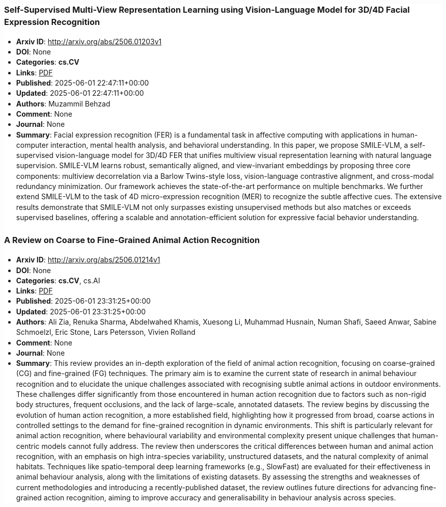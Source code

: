

### Self-Supervised Multi-View Representation Learning using Vision-Language Model for 3D/4D Facial Expression Recognition
- **Arxiv ID**: http://arxiv.org/abs/2506.01203v1
- **DOI**: None
- **Categories**: **cs.CV**
- **Links**: [PDF](http://arxiv.org/pdf/2506.01203v1)
- **Published**: 2025-06-01 22:47:11+00:00
- **Updated**: 2025-06-01 22:47:11+00:00
- **Authors**: Muzammil Behzad
- **Comment**: None
- **Journal**: None
- **Summary**: Facial expression recognition (FER) is a fundamental task in affective computing with applications in human-computer interaction, mental health analysis, and behavioral understanding. In this paper, we propose SMILE-VLM, a self-supervised vision-language model for 3D/4D FER that unifies multiview visual representation learning with natural language supervision. SMILE-VLM learns robust, semantically aligned, and view-invariant embeddings by proposing three core components: multiview decorrelation via a Barlow Twins-style loss, vision-language contrastive alignment, and cross-modal redundancy minimization. Our framework achieves the state-of-the-art performance on multiple benchmarks. We further extend SMILE-VLM to the task of 4D micro-expression recognition (MER) to recognize the subtle affective cues. The extensive results demonstrate that SMILE-VLM not only surpasses existing unsupervised methods but also matches or exceeds supervised baselines, offering a scalable and annotation-efficient solution for expressive facial behavior understanding.



### A Review on Coarse to Fine-Grained Animal Action Recognition
- **Arxiv ID**: http://arxiv.org/abs/2506.01214v1
- **DOI**: None
- **Categories**: **cs.CV**, cs.AI
- **Links**: [PDF](http://arxiv.org/pdf/2506.01214v1)
- **Published**: 2025-06-01 23:31:25+00:00
- **Updated**: 2025-06-01 23:31:25+00:00
- **Authors**: Ali Zia, Renuka Sharma, Abdelwahed Khamis, Xuesong Li, Muhammad Husnain, Numan Shafi, Saeed Anwar, Sabine Schmoelzl, Eric Stone, Lars Petersson, Vivien Rolland
- **Comment**: None
- **Journal**: None
- **Summary**: This review provides an in-depth exploration of the field of animal action recognition, focusing on coarse-grained (CG) and fine-grained (FG) techniques. The primary aim is to examine the current state of research in animal behaviour recognition and to elucidate the unique challenges associated with recognising subtle animal actions in outdoor environments. These challenges differ significantly from those encountered in human action recognition due to factors such as non-rigid body structures, frequent occlusions, and the lack of large-scale, annotated datasets. The review begins by discussing the evolution of human action recognition, a more established field, highlighting how it progressed from broad, coarse actions in controlled settings to the demand for fine-grained recognition in dynamic environments. This shift is particularly relevant for animal action recognition, where behavioural variability and environmental complexity present unique challenges that human-centric models cannot fully address. The review then underscores the critical differences between human and animal action recognition, with an emphasis on high intra-species variability, unstructured datasets, and the natural complexity of animal habitats. Techniques like spatio-temporal deep learning frameworks (e.g., SlowFast) are evaluated for their effectiveness in animal behaviour analysis, along with the limitations of existing datasets. By assessing the strengths and weaknesses of current methodologies and introducing a recently-published dataset, the review outlines future directions for advancing fine-grained action recognition, aiming to improve accuracy and generalisability in behaviour analysis across species.



